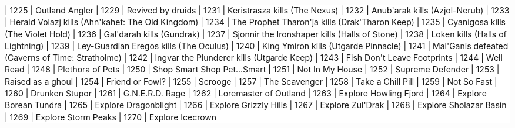 | 1225 | Outland Angler 
| 1229 | Revived by druids 
| 1231 | Keristrasza kills (The Nexus) 
| 1232 | Anub'arak kills (Azjol-Nerub) 
| 1233 | Herald Volazj kills (Ahn'kahet: The Old Kingdom) 
| 1234 | The Prophet Tharon'ja kills (Drak'Tharon Keep) 
| 1235 | Cyanigosa kills (The Violet Hold) 
| 1236 | Gal'darah kills (Gundrak) 
| 1237 | Sjonnir the Ironshaper kills (Halls of Stone) 
| 1238 | Loken kills (Halls of Lightning) 
| 1239 | Ley-Guardian Eregos kills (The Oculus) 
| 1240 | King Ymiron kills (Utgarde Pinnacle) 
| 1241 | Mal'Ganis defeated (Caverns of Time: Stratholme) 
| 1242 | Ingvar the Plunderer kills (Utgarde Keep) 
| 1243 | Fish Don't Leave Footprints 
| 1244 | Well Read 
| 1248 | Plethora of Pets 
| 1250 | Shop Smart Shop Pet...Smart 
| 1251 | Not In My House 
| 1252 | Supreme Defender 
| 1253 | Raised as a ghoul 
| 1254 | Friend or Fowl? 
| 1255 | Scrooge 
| 1257 | The Scavenger 
| 1258 | Take a Chill Pill 
| 1259 | Not So Fast 
| 1260 | Drunken Stupor 
| 1261 | G.N.E.R.D. Rage 
| 1262 | Loremaster of Outland 
| 1263 | Explore Howling Fjord 
| 1264 | Explore Borean Tundra 
| 1265 | Explore Dragonblight 
| 1266 | Explore Grizzly Hills 
| 1267 | Explore Zul'Drak 
| 1268 | Explore Sholazar Basin 
| 1269 | Explore Storm Peaks 
| 1270 | Explore Icecrown 